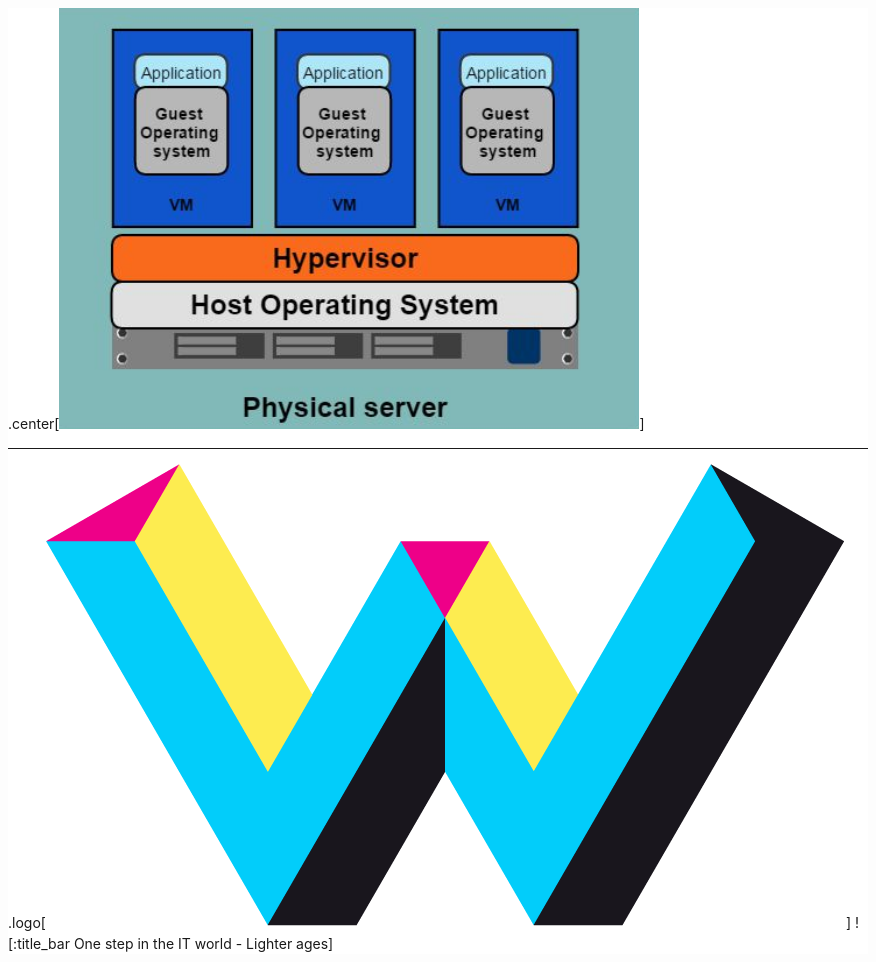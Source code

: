 .center[![](images/docker/hypervisor.png)]

---
.logo[![:scale 7%](images/wemanity-logo.png)]
![:title_bar One step in the IT world - Lighter ages]
